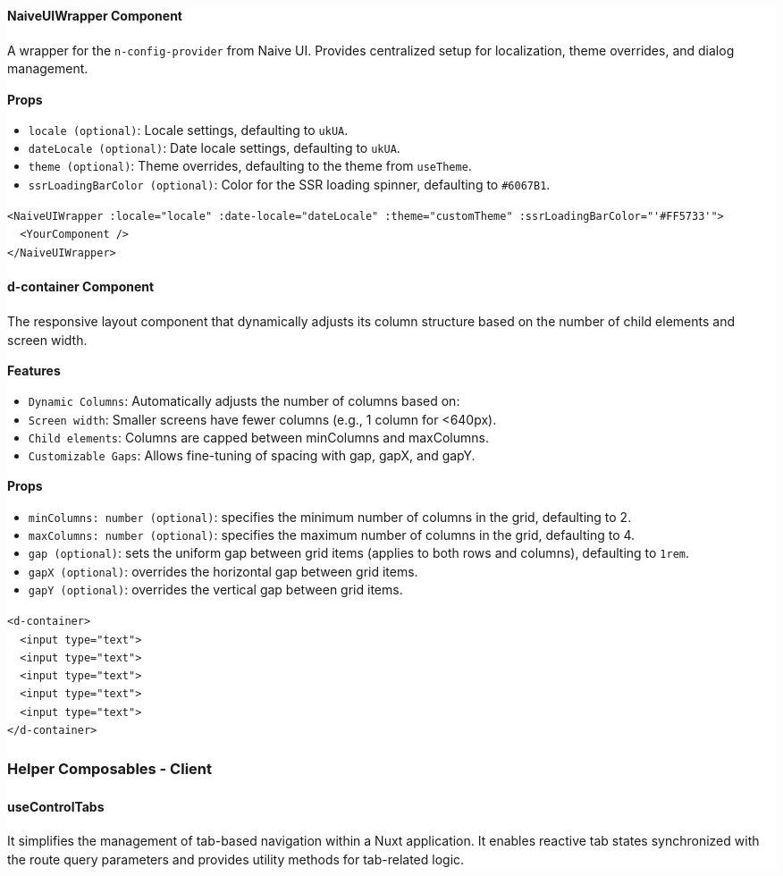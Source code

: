 
#### NaiveUIWrapper Component
A wrapper for the `n-config-provider` from Naive UI. Provides centralized setup for localization, theme overrides, and dialog management.

**Props**
- `locale (optional)`: Locale settings, defaulting to `ukUA`.
- `dateLocale (optional)`: Date locale settings, defaulting to `ukUA`.
- `theme (optional)`: Theme overrides, defaulting to the theme from `useTheme`.
- `ssrLoadingBarColor (optional)`: Color for the SSR loading spinner, defaulting to `#6067B1`.

```vue
<NaiveUIWrapper :locale="locale" :date-locale="dateLocale" :theme="customTheme" :ssrLoadingBarColor="'#FF5733'">
  <YourComponent />
</NaiveUIWrapper>
```

#### d-container Component
The responsive layout component that dynamically adjusts its column structure based on the number of child elements and screen width.

**Features**
 - `Dynamic Columns`: Automatically adjusts the number of columns based on:
 - `Screen width`: Smaller screens have fewer columns (e.g., 1 column for <640px).
 - `Child elements`: Columns are capped between minColumns and maxColumns.
 - `Customizable Gaps`: Allows fine-tuning of spacing with gap, gapX, and gapY.

**Props**
 - `minColumns: number (optional)`: specifies the minimum number of columns in the grid, defaulting to 2.
 - `maxColumns: number (optional)`: specifies the maximum number of columns in the grid, defaulting to 4.
 - `gap (optional)`: sets the uniform gap between grid items (applies to both rows and columns), defaulting to `1rem`.
 - `gapX (optional)`: overrides the horizontal gap between grid items.
 - `gapY (optional)`: overrides the vertical gap between grid items.

```vue
<d-container>
  <input type="text">
  <input type="text">
  <input type="text">
  <input type="text">
  <input type="text">
</d-container>
```

### Helper Composables - Client

#### useControlTabs
It simplifies the management of tab-based navigation within a Nuxt application. It enables reactive tab states synchronized with the route query parameters and provides utility methods for tab-related logic.
